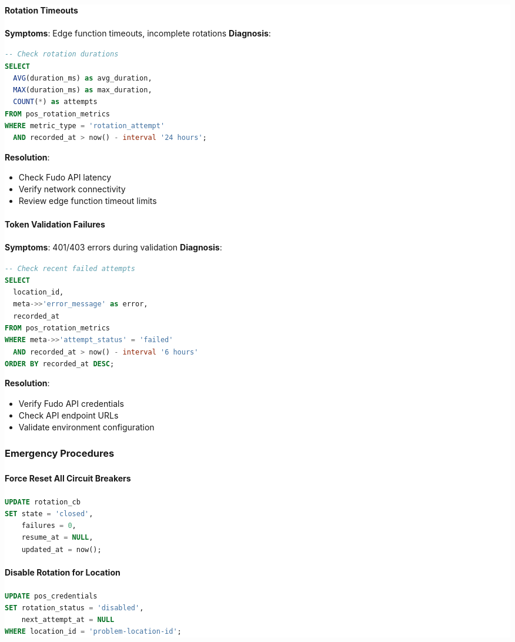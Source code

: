 #### Rotation Timeouts
**Symptoms**: Edge function timeouts, incomplete rotations
**Diagnosis**:
```sql
-- Check rotation durations
SELECT 
  AVG(duration_ms) as avg_duration,
  MAX(duration_ms) as max_duration,
  COUNT(*) as attempts
FROM pos_rotation_metrics
WHERE metric_type = 'rotation_attempt'
  AND recorded_at > now() - interval '24 hours';
```
**Resolution**: 
- Check Fudo API latency
- Verify network connectivity
- Review edge function timeout limits

#### Token Validation Failures
**Symptoms**: 401/403 errors during validation
**Diagnosis**:
```sql
-- Check recent failed attempts
SELECT 
  location_id,
  meta->>'error_message' as error,
  recorded_at
FROM pos_rotation_metrics
WHERE meta->>'attempt_status' = 'failed'
  AND recorded_at > now() - interval '6 hours'
ORDER BY recorded_at DESC;
```
**Resolution**:
- Verify Fudo API credentials
- Check API endpoint URLs
- Validate environment configuration

### Emergency Procedures

#### Force Reset All Circuit Breakers
```sql
UPDATE rotation_cb 
SET state = 'closed', 
    failures = 0, 
    resume_at = NULL,
    updated_at = now();
```

#### Disable Rotation for Location
```sql
UPDATE pos_credentials 
SET rotation_status = 'disabled',
    next_attempt_at = NULL
WHERE location_id = 'problem-location-id';
```
